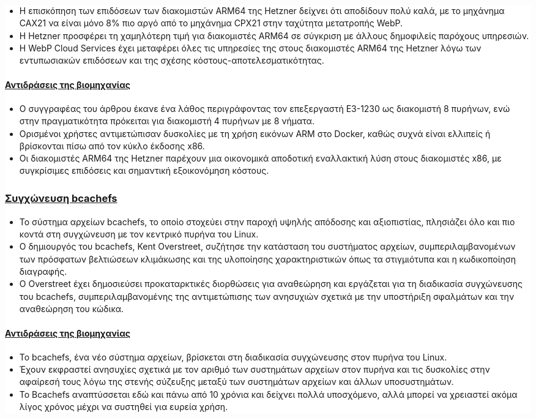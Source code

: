 - Η επισκόπηση των επιδόσεων των διακομιστών ARM64 της Hetzner δείχνει ότι αποδίδουν πολύ καλά, με το μηχάνημα CAX21 να είναι μόνο 8% πιο αργό από το μηχάνημα CPX21 στην ταχύτητα μετατροπής WebP.
- Η Hetzner προσφέρει τη χαμηλότερη τιμή για διακομιστές ARM64 σε σύγκριση με άλλους δημοφιλείς παρόχους υπηρεσιών.
- Η WebP Cloud Services έχει μεταφέρει όλες τις υπηρεσίες της στους διακομιστές ARM64 της Hetzner λόγω των εντυπωσιακών επιδόσεων και της σχέσης κόστους-αποτελεσματικότητας.

#### [Αντιδράσεις της βιομηχανίας](http://news.ycombinator.com/item?id=36368586)

- Ο συγγραφέας του άρθρου έκανε ένα λάθος περιγράφοντας τον επεξεργαστή E3-1230 ως διακομιστή 8 πυρήνων, ενώ στην πραγματικότητα πρόκειται για διακομιστή 4 πυρήνων με 8 νήματα.
- Ορισμένοι χρήστες αντιμετώπισαν δυσκολίες με τη χρήση εικόνων ARM στο Docker, καθώς συχνά είναι ελλιπείς ή βρίσκονται πίσω από τον κύκλο έκδοσης x86.
- Οι διακομιστές ARM64 της Hetzner παρέχουν μια οικονομικά αποδοτική εναλλακτική λύση στους διακομιστές x86, με συγκρίσιμες επιδόσεις και σημαντική εξοικονόμηση κόστους.

### [Συγχώνευση bcachefs](https://lwn.net/SubscriberLink/934692/5046d466490d9220/)

- Το σύστημα αρχείων bcachefs, το οποίο στοχεύει στην παροχή υψηλής απόδοσης και αξιοπιστίας, πλησιάζει όλο και πιο κοντά στη συγχώνευση με τον κεντρικό πυρήνα του Linux.
- Ο δημιουργός του bcachefs, Kent Overstreet, συζήτησε την κατάσταση του συστήματος αρχείων, συμπεριλαμβανομένων των πρόσφατων βελτιώσεων κλιμάκωσης και της υλοποίησης χαρακτηριστικών όπως τα στιγμιότυπα και η κωδικοποίηση διαγραφής.
- Ο Overstreet έχει δημοσιεύσει προκαταρκτικές διορθώσεις για αναθεώρηση και εργάζεται για τη διαδικασία συγχώνευσης του bcachefs, συμπεριλαμβανομένης της αντιμετώπισης των ανησυχιών σχετικά με την υποστήριξη σφαλμάτων και την αναθεώρηση του κώδικα.

#### [Αντιδράσεις της βιομηχανίας](http://news.ycombinator.com/item?id=36366002)

- Το bcachefs, ένα νέο σύστημα αρχείων, βρίσκεται στη διαδικασία συγχώνευσης στον πυρήνα του Linux.
- Έχουν εκφραστεί ανησυχίες σχετικά με τον αριθμό των συστημάτων αρχείων στον πυρήνα και τις δυσκολίες στην αφαίρεσή τους λόγω της στενής σύζευξης μεταξύ των συστημάτων αρχείων και άλλων υποσυστημάτων.
- Το Bcachefs αναπτύσσεται εδώ και πάνω από 10 χρόνια και δείχνει πολλά υποσχόμενο, αλλά μπορεί να χρειαστεί ακόμα λίγος χρόνος μέχρι να συστηθεί για ευρεία χρήση.
